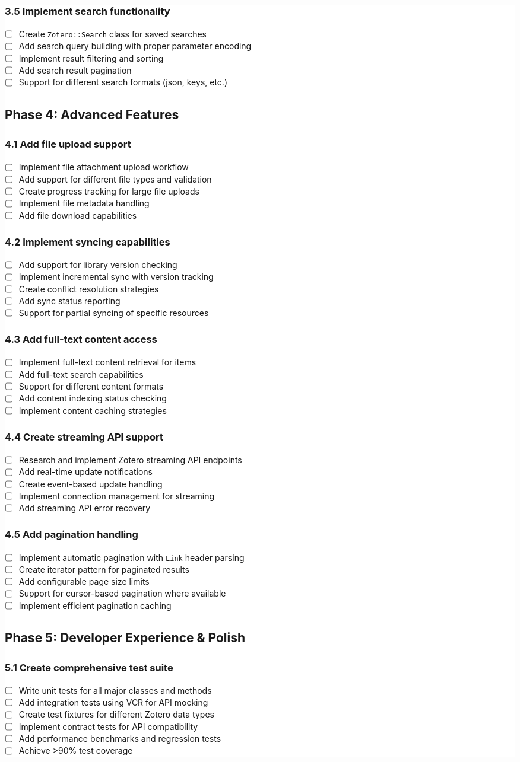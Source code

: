 ### 3.5 Implement search functionality
- [ ] Create `Zotero::Search` class for saved searches
- [ ] Add search query building with proper parameter encoding
- [ ] Implement result filtering and sorting
- [ ] Add search result pagination
- [ ] Support for different search formats (json, keys, etc.)

## Phase 4: Advanced Features

### 4.1 Add file upload support
- [ ] Implement file attachment upload workflow
- [ ] Add support for different file types and validation
- [ ] Create progress tracking for large file uploads
- [ ] Implement file metadata handling
- [ ] Add file download capabilities

### 4.2 Implement syncing capabilities
- [ ] Add support for library version checking
- [ ] Implement incremental sync with version tracking
- [ ] Create conflict resolution strategies
- [ ] Add sync status reporting
- [ ] Support for partial syncing of specific resources

### 4.3 Add full-text content access
- [ ] Implement full-text content retrieval for items
- [ ] Add full-text search capabilities
- [ ] Support for different content formats
- [ ] Add content indexing status checking
- [ ] Implement content caching strategies

### 4.4 Create streaming API support  
- [ ] Research and implement Zotero streaming API endpoints
- [ ] Add real-time update notifications
- [ ] Create event-based update handling
- [ ] Implement connection management for streaming
- [ ] Add streaming API error recovery

### 4.5 Add pagination handling
- [ ] Implement automatic pagination with `Link` header parsing
- [ ] Create iterator pattern for paginated results
- [ ] Add configurable page size limits
- [ ] Support for cursor-based pagination where available
- [ ] Implement efficient pagination caching

## Phase 5: Developer Experience & Polish

### 5.1 Create comprehensive test suite
- [ ] Write unit tests for all major classes and methods
- [ ] Add integration tests using VCR for API mocking
- [ ] Create test fixtures for different Zotero data types
- [ ] Implement contract tests for API compatibility
- [ ] Add performance benchmarks and regression tests
- [ ] Achieve >90% test coverage
